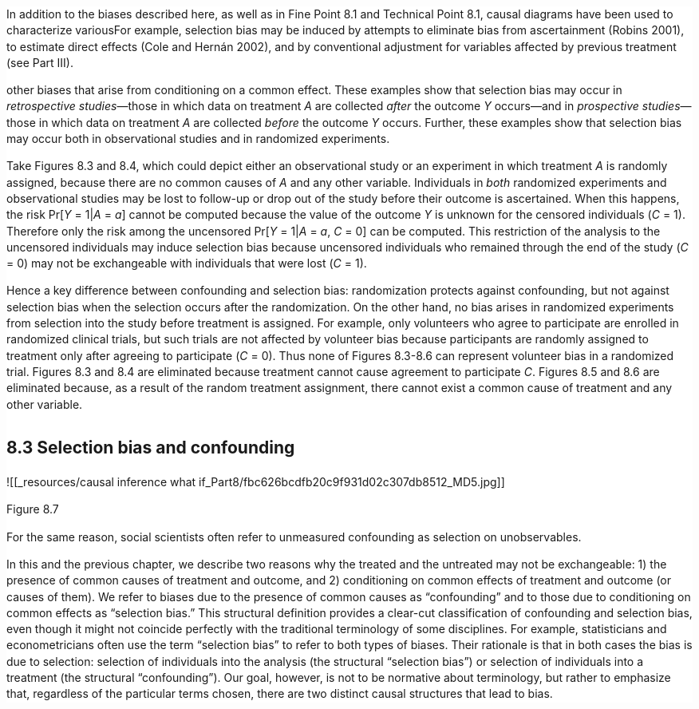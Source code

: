 In addition to the biases described here, as well as in Fine Point 8.1 and Technical Point 8.1, causal diagrams have been used to characterize variousFor example, selection bias may be induced by attempts to eliminate bias from ascertainment (Robins 2001), to estimate direct effects (Cole and Hernán 2002), and by conventional adjustment for variables affected by previous treatment (see Part III).

other biases that arise from conditioning on a common effect. These examples show that selection bias may occur in *retrospective studies*—those in which data on treatment *A* are collected *after* the outcome *Y* occurs—and in *prospective studies*—those in which data on treatment *A* are collected *before* the outcome *Y* occurs. Further, these examples show that selection bias may occur both in observational studies and in randomized experiments.

Take Figures 8.3 and 8.4, which could depict either an observational study or an experiment in which treatment *A* is randomly assigned, because there are no common causes of *A* and any other variable. Individuals in *both* randomized experiments and observational studies may be lost to follow-up or drop out of the study before their outcome is ascertained. When this happens, the risk Pr[*Y* = 1|*A* = *a*] cannot be computed because the value of the outcome *Y* is unknown for the censored individuals (*C* = 1). Therefore only the risk among the uncensored Pr[*Y* = 1|*A* = *a*, *C* = 0] can be computed. This restriction of the analysis to the uncensored individuals may induce selection bias because uncensored individuals who remained through the end of the study (*C* = 0) may not be exchangeable with individuals that were lost (*C* = 1).

Hence a key difference between confounding and selection bias: randomization protects against confounding, but not against selection bias when the selection occurs after the randomization. On the other hand, no bias arises in randomized experiments from selection into the study before treatment is assigned. For example, only volunteers who agree to participate are enrolled in randomized clinical trials, but such trials are not affected by volunteer bias because participants are randomly assigned to treatment only after agreeing to participate (*C* = 0). Thus none of Figures 8.3-8.6 can represent volunteer bias in a randomized trial. Figures 8.3 and 8.4 are eliminated because treatment cannot cause agreement to participate *C*. Figures 8.5 and 8.6 are eliminated because, as a result of the random treatment assignment, there cannot exist a common cause of treatment and any other variable.

## 8.3 Selection bias and confounding

![[_resources/causal inference what if_Part8/fbc626bcdfb20c9f931d02c307db8512_MD5.jpg]]

Figure 8.7

For the same reason, social scientists often refer to unmeasured confounding as selection on unobservables.

In this and the previous chapter, we describe two reasons why the treated and the untreated may not be exchangeable: 1) the presence of common causes of treatment and outcome, and 2) conditioning on common effects of treatment and outcome (or causes of them). We refer to biases due to the presence of common causes as “confounding” and to those due to conditioning on common effects as “selection bias.” This structural definition provides a clear-cut classification of confounding and selection bias, even though it might not coincide perfectly with the traditional terminology of some disciplines. For example, statisticians and econometricians often use the term “selection bias” to refer to both types of biases. Their rationale is that in both cases the bias is due to selection: selection of individuals into the analysis (the structural “selection bias”) or selection of individuals into a treatment (the structural “confounding”). Our goal, however, is not to be normative about terminology, but rather to emphasize that, regardless of the particular terms chosen, there are two distinct causal structures that lead to bias.

